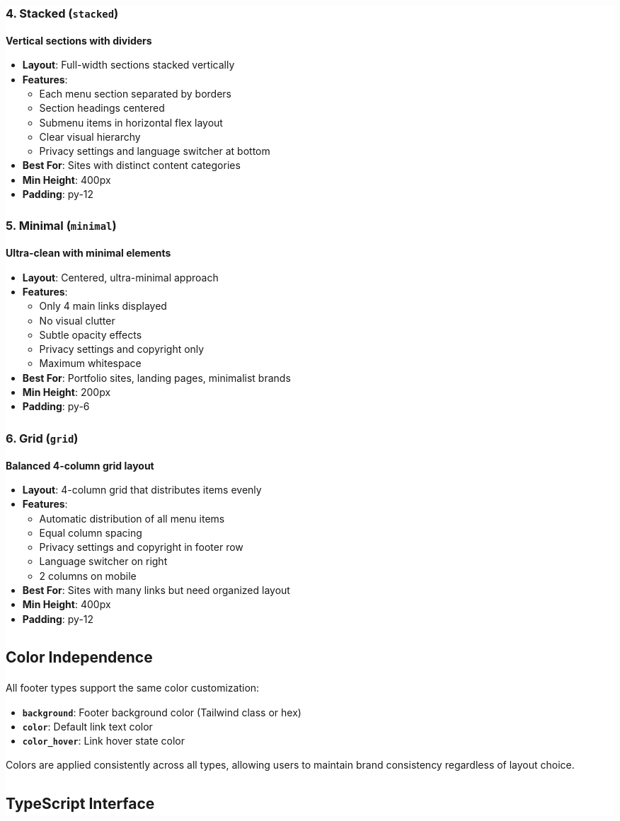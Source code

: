 ### 4. **Stacked** (`stacked`)
**Vertical sections with dividers**
- **Layout**: Full-width sections stacked vertically
- **Features**:
  - Each menu section separated by borders
  - Section headings centered
  - Submenu items in horizontal flex layout
  - Clear visual hierarchy
  - Privacy settings and language switcher at bottom
- **Best For**: Sites with distinct content categories
- **Min Height**: 400px
- **Padding**: py-12

### 5. **Minimal** (`minimal`)
**Ultra-clean with minimal elements**
- **Layout**: Centered, ultra-minimal approach
- **Features**:
  - Only 4 main links displayed
  - No visual clutter
  - Subtle opacity effects
  - Privacy settings and copyright only
  - Maximum whitespace
- **Best For**: Portfolio sites, landing pages, minimalist brands
- **Min Height**: 200px
- **Padding**: py-6

### 6. **Grid** (`grid`)
**Balanced 4-column grid layout**
- **Layout**: 4-column grid that distributes items evenly
- **Features**:
  - Automatic distribution of all menu items
  - Equal column spacing
  - Privacy settings and copyright in footer row
  - Language switcher on right
  - 2 columns on mobile
- **Best For**: Sites with many links but need organized layout
- **Min Height**: 400px
- **Padding**: py-12

## Color Independence

All footer types support the same color customization:
- **`background`**: Footer background color (Tailwind class or hex)
- **`color`**: Default link text color
- **`color_hover`**: Link hover state color

Colors are applied consistently across all types, allowing users to maintain brand consistency regardless of layout choice.

## TypeScript Interface
